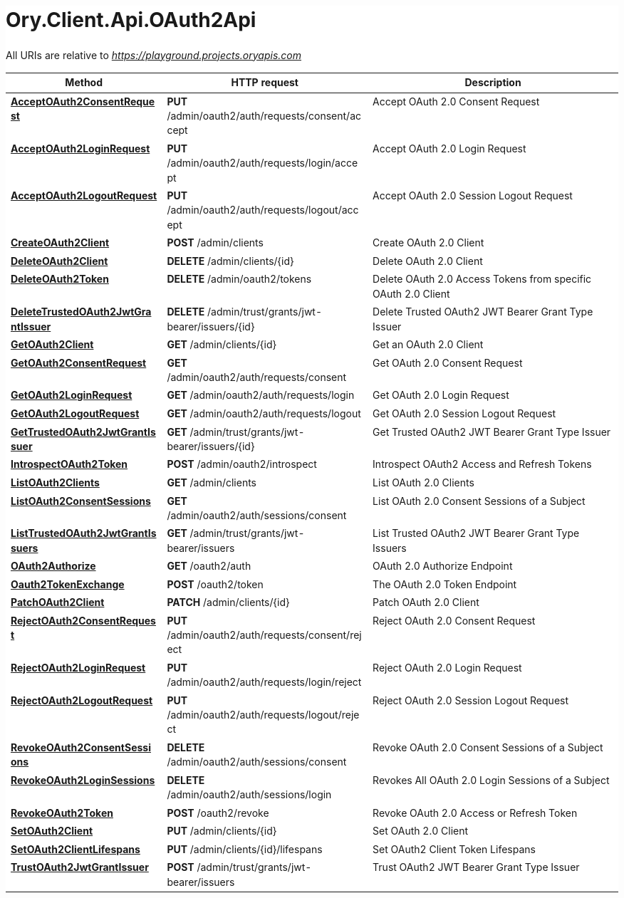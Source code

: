 # Ory.Client.Api.OAuth2Api

All URIs are relative to *https://playground.projects.oryapis.com*

Method | HTTP request | Description
------------- | ------------- | -------------
[**AcceptOAuth2ConsentRequest**](OAuth2Api.md#acceptoauth2consentrequest) | **PUT** /admin/oauth2/auth/requests/consent/accept | Accept OAuth 2.0 Consent Request
[**AcceptOAuth2LoginRequest**](OAuth2Api.md#acceptoauth2loginrequest) | **PUT** /admin/oauth2/auth/requests/login/accept | Accept OAuth 2.0 Login Request
[**AcceptOAuth2LogoutRequest**](OAuth2Api.md#acceptoauth2logoutrequest) | **PUT** /admin/oauth2/auth/requests/logout/accept | Accept OAuth 2.0 Session Logout Request
[**CreateOAuth2Client**](OAuth2Api.md#createoauth2client) | **POST** /admin/clients | Create OAuth 2.0 Client
[**DeleteOAuth2Client**](OAuth2Api.md#deleteoauth2client) | **DELETE** /admin/clients/{id} | Delete OAuth 2.0 Client
[**DeleteOAuth2Token**](OAuth2Api.md#deleteoauth2token) | **DELETE** /admin/oauth2/tokens | Delete OAuth 2.0 Access Tokens from specific OAuth 2.0 Client
[**DeleteTrustedOAuth2JwtGrantIssuer**](OAuth2Api.md#deletetrustedoauth2jwtgrantissuer) | **DELETE** /admin/trust/grants/jwt-bearer/issuers/{id} | Delete Trusted OAuth2 JWT Bearer Grant Type Issuer
[**GetOAuth2Client**](OAuth2Api.md#getoauth2client) | **GET** /admin/clients/{id} | Get an OAuth 2.0 Client
[**GetOAuth2ConsentRequest**](OAuth2Api.md#getoauth2consentrequest) | **GET** /admin/oauth2/auth/requests/consent | Get OAuth 2.0 Consent Request
[**GetOAuth2LoginRequest**](OAuth2Api.md#getoauth2loginrequest) | **GET** /admin/oauth2/auth/requests/login | Get OAuth 2.0 Login Request
[**GetOAuth2LogoutRequest**](OAuth2Api.md#getoauth2logoutrequest) | **GET** /admin/oauth2/auth/requests/logout | Get OAuth 2.0 Session Logout Request
[**GetTrustedOAuth2JwtGrantIssuer**](OAuth2Api.md#gettrustedoauth2jwtgrantissuer) | **GET** /admin/trust/grants/jwt-bearer/issuers/{id} | Get Trusted OAuth2 JWT Bearer Grant Type Issuer
[**IntrospectOAuth2Token**](OAuth2Api.md#introspectoauth2token) | **POST** /admin/oauth2/introspect | Introspect OAuth2 Access and Refresh Tokens
[**ListOAuth2Clients**](OAuth2Api.md#listoauth2clients) | **GET** /admin/clients | List OAuth 2.0 Clients
[**ListOAuth2ConsentSessions**](OAuth2Api.md#listoauth2consentsessions) | **GET** /admin/oauth2/auth/sessions/consent | List OAuth 2.0 Consent Sessions of a Subject
[**ListTrustedOAuth2JwtGrantIssuers**](OAuth2Api.md#listtrustedoauth2jwtgrantissuers) | **GET** /admin/trust/grants/jwt-bearer/issuers | List Trusted OAuth2 JWT Bearer Grant Type Issuers
[**OAuth2Authorize**](OAuth2Api.md#oauth2authorize) | **GET** /oauth2/auth | OAuth 2.0 Authorize Endpoint
[**Oauth2TokenExchange**](OAuth2Api.md#oauth2tokenexchange) | **POST** /oauth2/token | The OAuth 2.0 Token Endpoint
[**PatchOAuth2Client**](OAuth2Api.md#patchoauth2client) | **PATCH** /admin/clients/{id} | Patch OAuth 2.0 Client
[**RejectOAuth2ConsentRequest**](OAuth2Api.md#rejectoauth2consentrequest) | **PUT** /admin/oauth2/auth/requests/consent/reject | Reject OAuth 2.0 Consent Request
[**RejectOAuth2LoginRequest**](OAuth2Api.md#rejectoauth2loginrequest) | **PUT** /admin/oauth2/auth/requests/login/reject | Reject OAuth 2.0 Login Request
[**RejectOAuth2LogoutRequest**](OAuth2Api.md#rejectoauth2logoutrequest) | **PUT** /admin/oauth2/auth/requests/logout/reject | Reject OAuth 2.0 Session Logout Request
[**RevokeOAuth2ConsentSessions**](OAuth2Api.md#revokeoauth2consentsessions) | **DELETE** /admin/oauth2/auth/sessions/consent | Revoke OAuth 2.0 Consent Sessions of a Subject
[**RevokeOAuth2LoginSessions**](OAuth2Api.md#revokeoauth2loginsessions) | **DELETE** /admin/oauth2/auth/sessions/login | Revokes All OAuth 2.0 Login Sessions of a Subject
[**RevokeOAuth2Token**](OAuth2Api.md#revokeoauth2token) | **POST** /oauth2/revoke | Revoke OAuth 2.0 Access or Refresh Token
[**SetOAuth2Client**](OAuth2Api.md#setoauth2client) | **PUT** /admin/clients/{id} | Set OAuth 2.0 Client
[**SetOAuth2ClientLifespans**](OAuth2Api.md#setoauth2clientlifespans) | **PUT** /admin/clients/{id}/lifespans | Set OAuth2 Client Token Lifespans
[**TrustOAuth2JwtGrantIssuer**](OAuth2Api.md#trustoauth2jwtgrantissuer) | **POST** /admin/trust/grants/jwt-bearer/issuers | Trust OAuth2 JWT Bearer Grant Type Issuer
